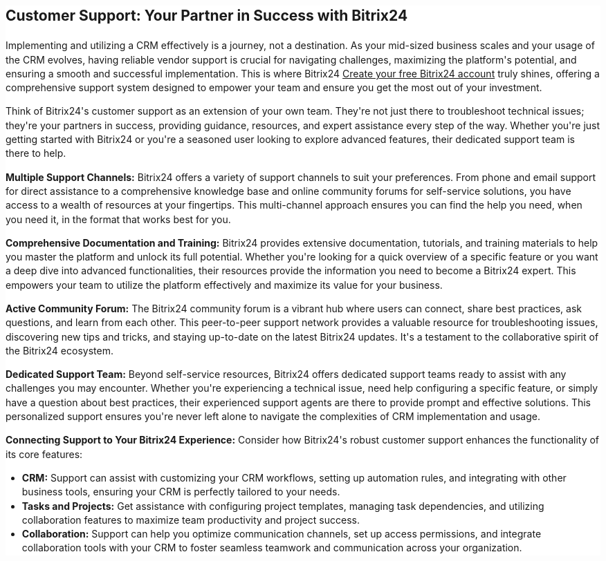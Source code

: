 ## Customer Support: Your Partner in Success with Bitrix24

Implementing and utilizing a CRM effectively is a journey, not a destination.  As your mid-sized business scales and your usage of the CRM evolves, having reliable vendor support is crucial for navigating challenges, maximizing the platform's potential, and ensuring a smooth and successful implementation. This is where Bitrix24 <a href="https://www.bitrix24.com/create.php?p=25482205&p1=4.%D0%92%D1%8B%D0%B1%D0%BE%D1%80CRM%D0%B4%D0%BB%D1%8F%D1%81%D1%80%D0%B5%D0%B4%D0%BD%D0%B5%D0%B3%D0%BE%D0%B1%D0%B8%D0%B7%D0%BD%D0%B5%D1%81%D0%B0%3A%D0%BD%D0%B0%D1%87%D1%82%D0%BE%D0%BE%D0%B1%D1%80%D0%B0%D1%82%D0%B8%D1%82%D1%8C%D0%B2%D0%BD%D0%B8%D0%BC%D0%B0%D0%BD%D0%B8%D0%B5%D0%BF%D1%80%D0%B8%D0%BC%D0%B0%D1%81%D1%88%D1%82%D0%B0%D0%B1%D0%B8%D1%80%D0%BE%D0%B2%D0%B0%D0%BD%D0%B8%D0%B8%3F" rel="noindex nofollow">Create your free Bitrix24 account</a> truly shines, offering a comprehensive support system designed to empower your team and ensure you get the most out of your investment.

Think of Bitrix24's customer support as an extension of your own team.  They're not just there to troubleshoot technical issues; they're your partners in success, providing guidance, resources, and expert assistance every step of the way.  Whether you're just getting started with Bitrix24 or you're a seasoned user looking to explore advanced features, their dedicated support team is there to help.

**Multiple Support Channels:** Bitrix24 offers a variety of support channels to suit your preferences.  From phone and email support for direct assistance to a comprehensive knowledge base and online community forums for self-service solutions, you have access to a wealth of resources at your fingertips.  This multi-channel approach ensures you can find the help you need, when you need it, in the format that works best for you.

**Comprehensive Documentation and Training:**  Bitrix24 provides extensive documentation, tutorials, and training materials to help you master the platform and unlock its full potential. Whether you're looking for a quick overview of a specific feature or you want a deep dive into advanced functionalities, their resources provide the information you need to become a Bitrix24 expert. This empowers your team to utilize the platform effectively and maximize its value for your business.

**Active Community Forum:**  The Bitrix24 community forum is a vibrant hub where users can connect, share best practices, ask questions, and learn from each other.  This peer-to-peer support network provides a valuable resource for troubleshooting issues, discovering new tips and tricks, and staying up-to-date on the latest Bitrix24 updates.  It's a testament to the collaborative spirit of the Bitrix24 ecosystem.

**Dedicated Support Team:**  Beyond self-service resources, Bitrix24 offers dedicated support teams ready to assist with any challenges you may encounter.  Whether you're experiencing a technical issue, need help configuring a specific feature, or simply have a question about best practices, their experienced support agents are there to provide prompt and effective solutions.  This personalized support ensures you're never left alone to navigate the complexities of CRM implementation and usage.

**Connecting Support to Your Bitrix24 Experience:**  Consider how Bitrix24's robust customer support enhances the functionality of its core features:

* **CRM:**  Support can assist with customizing your CRM workflows, setting up automation rules, and integrating with other business tools, ensuring your CRM is perfectly tailored to your needs.
* **Tasks and Projects:**  Get assistance with configuring project templates, managing task dependencies, and utilizing collaboration features to maximize team productivity and project success.
* **Collaboration:**  Support can help you optimize communication channels, set up access permissions, and integrate collaboration tools with your CRM to foster seamless teamwork and communication across your organization.
